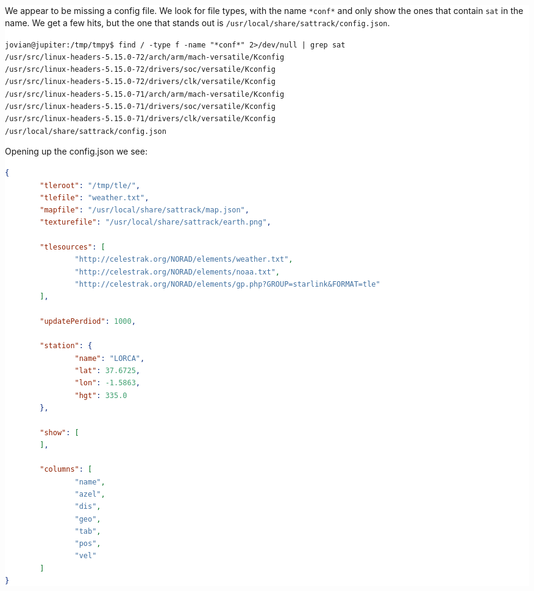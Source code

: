 We appear to be missing a config file. We look for file types, with the name `*conf*` and only show the ones that contain `sat` in the name. We get a few hits, but the one that stands out is `/usr/local/share/sattrack/config.json`.

```console
jovian@jupiter:/tmp/tmpy$ find / -type f -name "*conf*" 2>/dev/null | grep sat
/usr/src/linux-headers-5.15.0-72/arch/arm/mach-versatile/Kconfig
/usr/src/linux-headers-5.15.0-72/drivers/soc/versatile/Kconfig
/usr/src/linux-headers-5.15.0-72/drivers/clk/versatile/Kconfig
/usr/src/linux-headers-5.15.0-71/arch/arm/mach-versatile/Kconfig
/usr/src/linux-headers-5.15.0-71/drivers/soc/versatile/Kconfig
/usr/src/linux-headers-5.15.0-71/drivers/clk/versatile/Kconfig
/usr/local/share/sattrack/config.json
```

Opening up the config.json we see:

```json
{
        "tleroot": "/tmp/tle/",
        "tlefile": "weather.txt",
        "mapfile": "/usr/local/share/sattrack/map.json",
        "texturefile": "/usr/local/share/sattrack/earth.png",

        "tlesources": [
                "http://celestrak.org/NORAD/elements/weather.txt",
                "http://celestrak.org/NORAD/elements/noaa.txt",
                "http://celestrak.org/NORAD/elements/gp.php?GROUP=starlink&FORMAT=tle"
        ],

        "updatePerdiod": 1000,

        "station": {
                "name": "LORCA",
                "lat": 37.6725,
                "lon": -1.5863,
                "hgt": 335.0
        },

        "show": [
        ],

        "columns": [
                "name",
                "azel",
                "dis",
                "geo",
                "tab",
                "pos",
                "vel"
        ]
}
```
